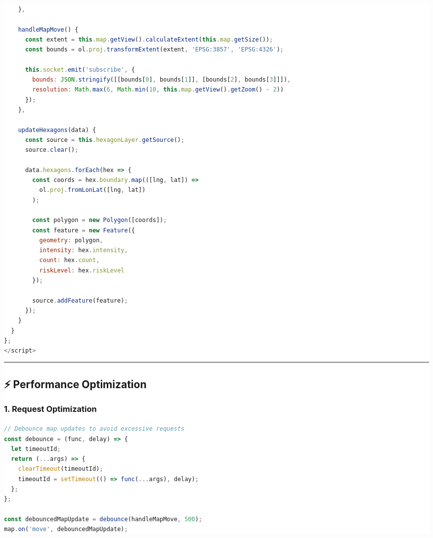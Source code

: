 ```javascript
    },

    handleMapMove() {
      const extent = this.map.getView().calculateExtent(this.map.getSize());
      const bounds = ol.proj.transformExtent(extent, 'EPSG:3857', 'EPSG:4326');
      
      this.socket.emit('subscribe', {
        bounds: JSON.stringify([[bounds[0], bounds[1]], [bounds[2], bounds[3]]]),
        resolution: Math.max(6, Math.min(10, this.map.getView().getZoom() - 2))
      });
    },

    updateHexagons(data) {
      const source = this.hexagonLayer.getSource();
      source.clear();

      data.hexagons.forEach(hex => {
        const coords = hex.boundary.map(([lng, lat]) => 
          ol.proj.fromLonLat([lng, lat])
        );
        
        const polygon = new Polygon([coords]);
        const feature = new Feature({
          geometry: polygon,
          intensity: hex.intensity,
          count: hex.count,
          riskLevel: hex.riskLevel
        });

        source.addFeature(feature);
      });
    }
  }
};
</script>
```

---

## ⚡ Performance Optimization

### **1. Request Optimization**

```javascript
// Debounce map updates to avoid excessive requests
const debounce = (func, delay) => {
  let timeoutId;
  return (...args) => {
    clearTimeout(timeoutId);
    timeoutId = setTimeout(() => func(...args), delay);
  };
};

const debouncedMapUpdate = debounce(handleMapMove, 500);
map.on('move', debouncedMapUpdate);
```
